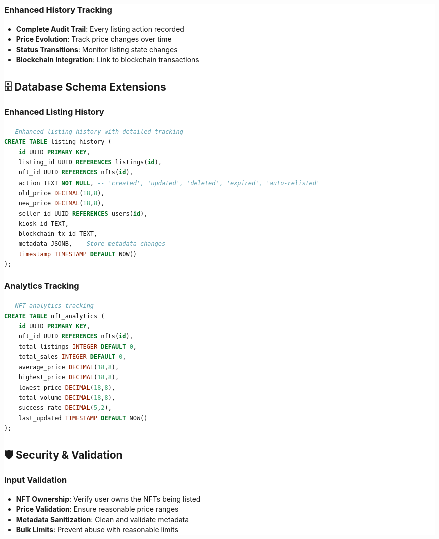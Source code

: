 ### Enhanced History Tracking
- **Complete Audit Trail**: Every listing action recorded
- **Price Evolution**: Track price changes over time
- **Status Transitions**: Monitor listing state changes
- **Blockchain Integration**: Link to blockchain transactions

## 🗄️ Database Schema Extensions

### Enhanced Listing History
```sql
-- Enhanced listing history with detailed tracking
CREATE TABLE listing_history (
    id UUID PRIMARY KEY,
    listing_id UUID REFERENCES listings(id),
    nft_id UUID REFERENCES nfts(id),
    action TEXT NOT NULL, -- 'created', 'updated', 'deleted', 'expired', 'auto-relisted'
    old_price DECIMAL(18,8),
    new_price DECIMAL(18,8),
    seller_id UUID REFERENCES users(id),
    kiosk_id TEXT,
    blockchain_tx_id TEXT,
    metadata JSONB, -- Store metadata changes
    timestamp TIMESTAMP DEFAULT NOW()
);
```

### Analytics Tracking
```sql
-- NFT analytics tracking
CREATE TABLE nft_analytics (
    id UUID PRIMARY KEY,
    nft_id UUID REFERENCES nfts(id),
    total_listings INTEGER DEFAULT 0,
    total_sales INTEGER DEFAULT 0,
    average_price DECIMAL(18,8),
    highest_price DECIMAL(18,8),
    lowest_price DECIMAL(18,8),
    total_volume DECIMAL(18,8),
    success_rate DECIMAL(5,2),
    last_updated TIMESTAMP DEFAULT NOW()
);
```

## 🛡️ Security & Validation

### Input Validation
- **NFT Ownership**: Verify user owns the NFTs being listed
- **Price Validation**: Ensure reasonable price ranges
- **Metadata Sanitization**: Clean and validate metadata
- **Bulk Limits**: Prevent abuse with reasonable limits

